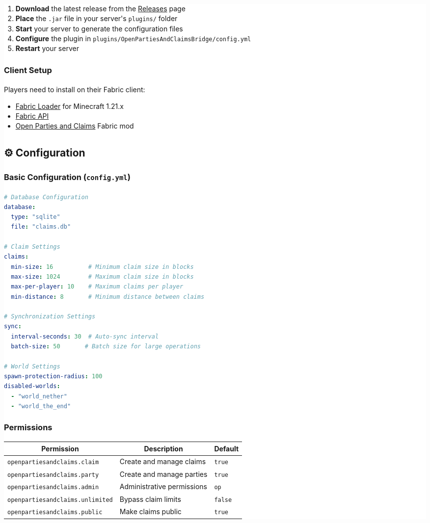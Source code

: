 1. **Download** the latest release from the [Releases](../../releases) page
2. **Place** the `.jar` file in your server's `plugins/` folder
3. **Start** your server to generate the configuration files
4. **Configure** the plugin in `plugins/OpenPartiesAndClaimsBridge/config.yml`
5. **Restart** your server

### Client Setup
Players need to install on their Fabric client:
- [Fabric Loader](https://fabricmc.net/use/installer/) for Minecraft 1.21.x
- [Fabric API](https://modrinth.com/mod/fabric-api)
- [Open Parties and Claims](https://modrinth.com/mod/open-parties-and-claims) Fabric mod

## ⚙️ Configuration

### Basic Configuration (`config.yml`)

```yaml
# Database Configuration
database:
  type: "sqlite"
  file: "claims.db"

# Claim Settings
claims:
  min-size: 16          # Minimum claim size in blocks
  max-size: 1024        # Maximum claim size in blocks
  max-per-player: 10    # Maximum claims per player
  min-distance: 8       # Minimum distance between claims

# Synchronization Settings
sync:
  interval-seconds: 30  # Auto-sync interval
  batch-size: 50       # Batch size for large operations

# World Settings
spawn-protection-radius: 100
disabled-worlds:
  - "world_nether"
  - "world_the_end"
```

### Permissions

| Permission | Description | Default |
|------------|-------------|---------|
| `openpartiesandclaims.claim` | Create and manage claims | `true` |
| `openpartiesandclaims.party` | Create and manage parties | `true` |
| `openpartiesandclaims.admin` | Administrative permissions | `op` |
| `openpartiesandclaims.unlimited` | Bypass claim limits | `false` |
| `openpartiesandclaims.public` | Make claims public | `true` |
